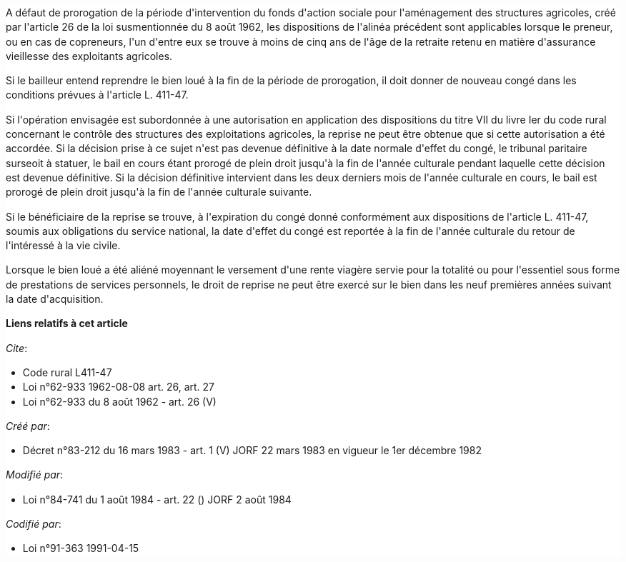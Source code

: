A défaut de prorogation de la période d'intervention du fonds d'action sociale pour l'aménagement des structures agricoles,
créé par l'article 26 de la loi susmentionnée du 8 août 1962, les dispositions de l'alinéa précédent sont applicables lorsque
le preneur, ou en cas de copreneurs, l'un d'entre eux se trouve à moins de cinq ans de l'âge de la retraite retenu en matière
d'assurance vieillesse des exploitants agricoles.

Si le bailleur entend reprendre le bien loué à la fin de la période de prorogation, il doit donner de nouveau congé dans les
conditions prévues à l'article L. 411-47.

Si l'opération envisagée est subordonnée à une autorisation en application des dispositions du titre VII du livre Ier du code
rural concernant le contrôle des structures des exploitations agricoles, la reprise ne peut être obtenue que si cette
autorisation a été accordée. Si la décision prise à ce sujet n'est pas devenue définitive à la date normale d'effet du congé,
le tribunal paritaire surseoit à statuer, le bail en cours étant prorogé de plein droit jusqu'à la fin de l'année culturale
pendant laquelle cette décision est devenue définitive. Si la décision définitive intervient dans les deux derniers mois de
l'année culturale en cours, le bail est prorogé de plein droit jusqu'à la fin de l'année culturale suivante.

Si le bénéficiaire de la reprise se trouve, à l'expiration du congé donné conformément aux dispositions de l'article L.
411-47, soumis aux obligations du service national, la date d'effet du congé est reportée à la fin de l'année culturale du
retour de l'intéressé à la vie civile.

Lorsque le bien loué a été aliéné moyennant le versement d'une rente viagère servie pour la totalité ou pour l'essentiel sous
forme de prestations de services personnels, le droit de reprise ne peut être exercé sur le bien dans les neuf premières
années suivant la date d'acquisition.

**Liens relatifs à cet article**

_Cite_:

  - Code rural L411-47
  - Loi n°62-933 1962-08-08 art. 26, art. 27
  - Loi n°62-933 du 8 août 1962 - art. 26 (V)

_Créé par_:

  - Décret n°83-212 du 16 mars 1983 - art. 1 (V) JORF 22 mars 1983 en vigueur le 1er décembre 1982

_Modifié par_:

  - Loi n°84-741 du 1 août 1984 - art. 22 () JORF 2 août 1984

_Codifié par_:

  - Loi n°91-363 1991-04-15
